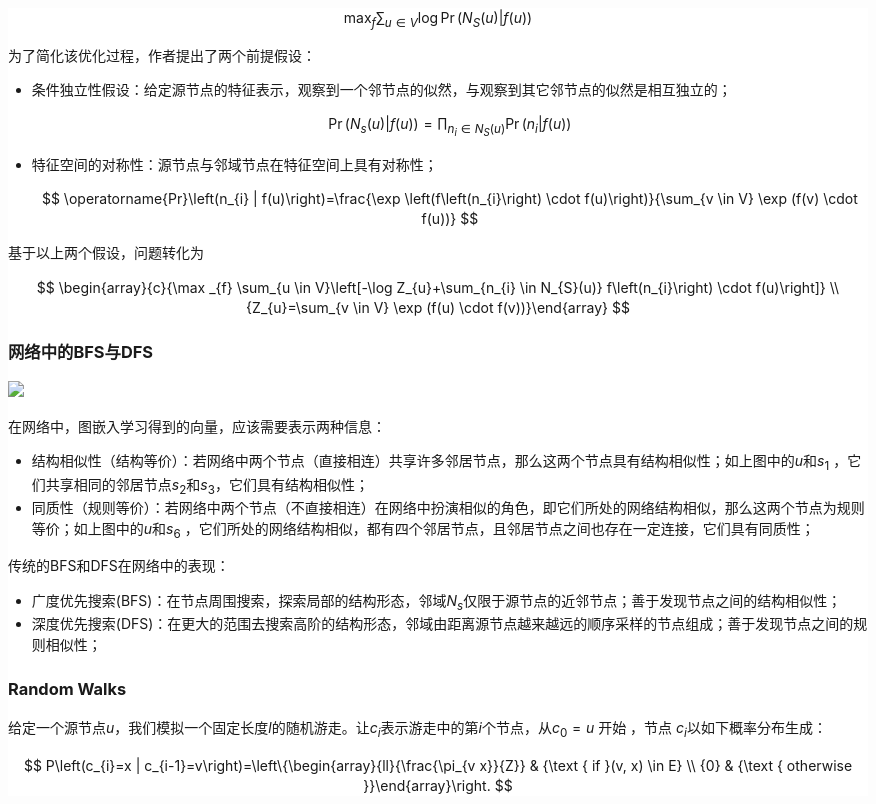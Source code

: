 $$
\max _{f} \sum_{u \in V} \log \operatorname{Pr}\left(N_{S}(u) | f(u)\right)
$$


为了简化该优化过程，作者提出了两个前提假设：

- 条件独立性假设：给定源节点的特征表示，观察到一个邻节点的似然，与观察到其它邻节点的似然是相互独立的；
  
  
  $$
\operatorname{Pr}\left(N_{s}(u) | f(u)\right)=\prod_{n_{i} \in N_{S}(u)} \operatorname{Pr}\left(n_{i} | f(u)\right)
  $$
  
- 特征空间的对称性：源节点与邻域节点在特征空间上具有对称性；
  
  
  $$
  \operatorname{Pr}\left(n_{i} | f(u)\right)=\frac{\exp \left(f\left(n_{i}\right) \cdot f(u)\right)}{\sum_{v \in V} \exp (f(v) \cdot f(u))}
  $$

基于以上两个假设，问题转化为


$$
\begin{array}{c}{\max _{f} \sum_{u \in V}\left[-\log Z_{u}+\sum_{n_{i} \in N_{S}(u)} f\left(n_{i}\right) \cdot f(u)\right]} \\ {Z_{u}=\sum_{v \in V} \exp (f(u) \cdot f(v))}\end{array}
$$



### 网络中的BFS与DFS

![](http://ww1.sinaimg.cn/mw690/005NduT8ly1g2dribz0kgj30kg07zjte.jpg)

在网络中，图嵌入学习得到的向量，应该需要表示两种信息：

- 结构相似性（结构等价）：若网络中两个节点（直接相连）共享许多邻居节点，那么这两个节点具有结构相似性；如上图中的$u$和$s_1$ ，它们共享相同的邻居节点$s_2$和$s_3$，它们具有结构相似性；
- 同质性（规则等价）：若网络中两个节点（不直接相连）在网络中扮演相似的角色，即它们所处的网络结构相似，那么这两个节点为规则等价；如上图中的$u$和$s_6$ ，它们所处的网络结构相似，都有四个邻居节点，且邻居节点之间也存在一定连接，它们具有同质性；

传统的BFS和DFS在网络中的表现：

- 广度优先搜索(BFS)：在节点周围搜索，探索局部的结构形态，邻域$N_s$仅限于源节点的近邻节点；善于发现节点之间的结构相似性；
- 深度优先搜索(DFS)：在更大的范围去搜索高阶的结构形态，邻域由距离源节点越来越远的顺序采样的节点组成；善于发现节点之间的规则相似性；



### Random Walks

给定一个源节点$u$，我们模拟一个固定长度$l$的随机游走。让$c_i$表示游走中的第$i$个节点，从$c_0=u$ 开始 ，节点 $c_i$以如下概率分布生成：

$$
P\left(c_{i}=x | c_{i-1}=v\right)=\left\{\begin{array}{ll}{\frac{\pi_{v x}}{Z}} & {\text { if }(v, x) \in E} \\ {0} & {\text { otherwise }}\end{array}\right.
$$
